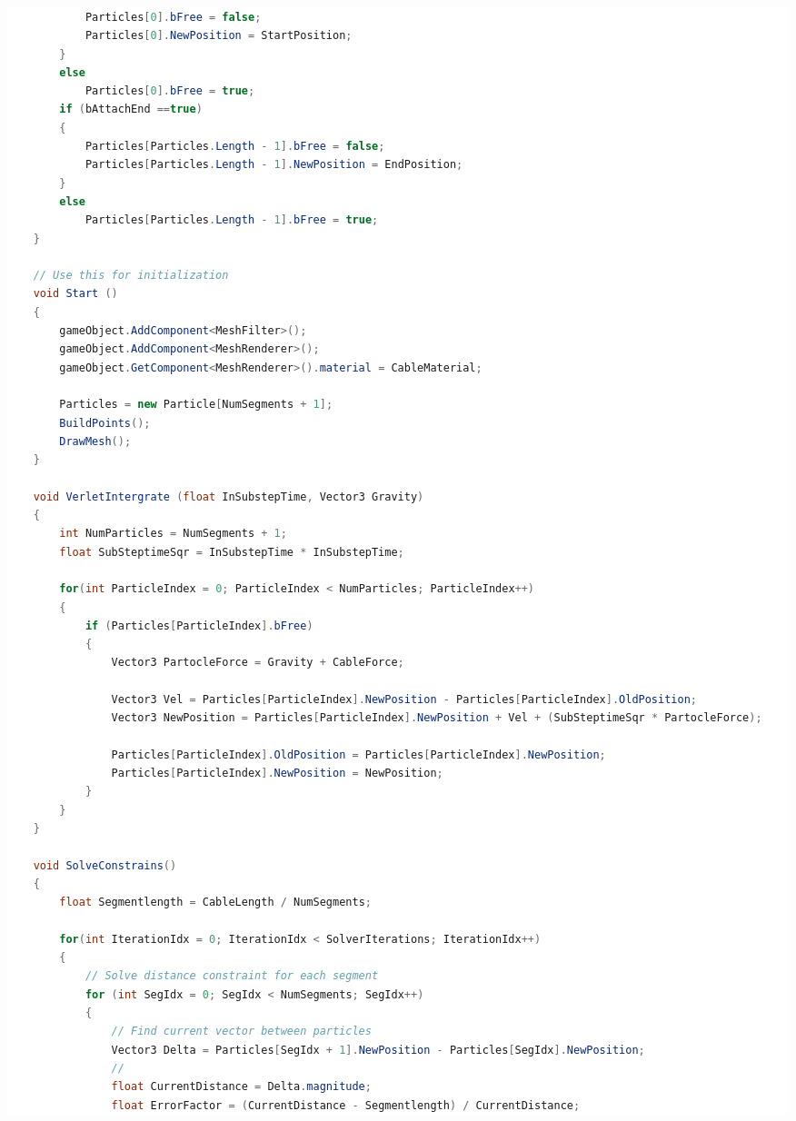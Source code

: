 ```csharp
            Particles[0].bFree = false;  
            Particles[0].NewPosition = StartPosition;  
        }  
        else  
            Particles[0].bFree = true;  
        if (bAttachEnd ==true)  
        {  
            Particles[Particles.Length - 1].bFree = false;  
            Particles[Particles.Length - 1].NewPosition = EndPosition;  
        }  
        else  
            Particles[Particles.Length - 1].bFree = true;  
    }  
  
    // Use this for initialization  
    void Start ()   
    {  
        gameObject.AddComponent<MeshFilter>();  
        gameObject.AddComponent<MeshRenderer>();  
        gameObject.GetComponent<MeshRenderer>().material = CableMaterial;  
  
        Particles = new Particle[NumSegments + 1];  
        BuildPoints();  
        DrawMesh();  
    }  
  
    void VerletIntergrate (float InSubstepTime, Vector3 Gravity)  
    {  
        int NumParticles = NumSegments + 1;  
        float SubSteptimeSqr = InSubstepTime * InSubstepTime;  
  
        for(int ParticleIndex = 0; ParticleIndex < NumParticles; ParticleIndex++)  
        {  
            if (Particles[ParticleIndex].bFree)  
            {  
                Vector3 PartocleForce = Gravity + CableForce;  
  
                Vector3 Vel = Particles[ParticleIndex].NewPosition - Particles[ParticleIndex].OldPosition;  
                Vector3 NewPosition = Particles[ParticleIndex].NewPosition + Vel + (SubSteptimeSqr * PartocleForce);  
  
                Particles[ParticleIndex].OldPosition = Particles[ParticleIndex].NewPosition;  
                Particles[ParticleIndex].NewPosition = NewPosition;  
            }  
        }   
    }  
  
    void SolveConstrains()  
    {  
        float Segmentlength = CableLength / NumSegments;          
  
        for(int IterationIdx = 0; IterationIdx < SolverIterations; IterationIdx++)  
        {  
            // Solve distance constraint for each segment  
            for (int SegIdx = 0; SegIdx < NumSegments; SegIdx++)  
            {  
                // Find current vector between particles  
                Vector3 Delta = Particles[SegIdx + 1].NewPosition - Particles[SegIdx].NewPosition;  
                //   
                float CurrentDistance = Delta.magnitude;  
                float ErrorFactor = (CurrentDistance - Segmentlength) / CurrentDistance;  
```